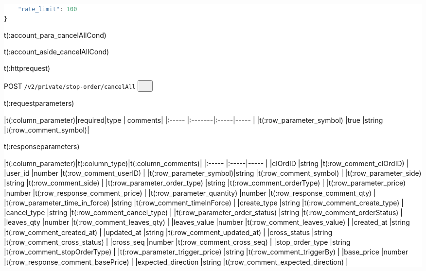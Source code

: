 ```javascript
    "rate_limit": 100
}
```

t(:account_para_cancelAllCond)

<aside class="notice">
t(:account_aside_cancelAllCond)
</aside>

<p class="fake_header">t(:httprequest)</p>
POST
<code><span id=vpsoCancelAll>/v2/private/stop-order/cancelAll</span></code>
<button class="clipboard_button" data-clipboard-action="copy" data-clipboard-target="#vpsoCancelAll"><img src="/images/copy_to_clipboard.png" height=15 width=15></img></button>

<p class="fake_header">t(:requestparameters)</p>
|t(:column_parameter)|required|type | comments|
|:----- |:-------|:-----|----- |
|t(:row_parameter_symbol) |true |string |t(:row_comment_symbol)|

<p class="fake_header">t(:responseparameters)</p>
|t(:column_parameter)|t(:column_type)|t(:column_comments)|
|:----- |:-----|----- |
|clOrdID |string |t(:row_comment_clOrdID)  |
|user_id |number |t(:row_comment_userID)  |
|t(:row_parameter_symbol)|string |t(:row_comment_symbol)    |
|t(:row_parameter_side) |string |t(:row_comment_side)  |
|t(:row_parameter_order_type) |string |t(:row_comment_orderType)  |
|t(:row_parameter_price) |number |t(:row_response_comment_price)  |
|t(:row_parameter_quantity) |number |t(:row_response_comment_qty)  |
|t(:row_parameter_time_in_force) |string |t(:row_comment_timeInForce)  |
|create_type |string |t(:row_comment_create_type)  |
|cancel_type |string |t(:row_comment_cancel_type)  |
|t(:row_parameter_order_status) |string |t(:row_comment_orderStatus)  |
|leaves_qty |number |t(:row_comment_leaves_qty)  |
|leaves_value |number |t(:row_comment_leaves_value)  |
|created_at |string |t(:row_comment_created_at)  |
|updated_at |string |t(:row_comment_updated_at)  |
|cross_status |string |t(:row_comment_cross_status)  |
|cross_seq |number |t(:row_comment_cross_seq)  |
|stop_order_type |string |t(:row_comment_stopOrderType)  |
|t(:row_parameter_trigger_price) |string |t(:row_comment_triggerBy)  |
|base_price |number |t(:row_response_comment_basePrice)  |
|expected_direction |string |t(:row_comment_expected_direction)  |
